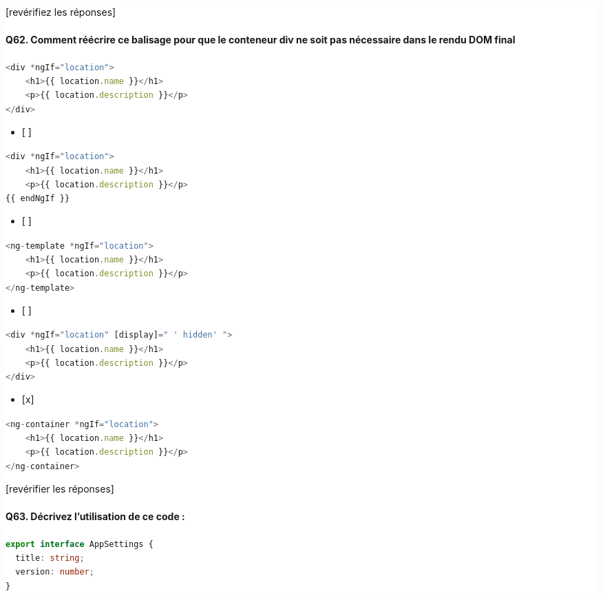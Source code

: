 \[revérifiez les réponses]

#### Q62. Comment réécrire ce balisage pour que le conteneur div ne soit pas nécessaire dans le rendu DOM final

```ts
<div *ngIf="location">
	<h1>{{ location.name }}</h1>
	<p>{{ location.description }}</p>
</div>
```

- \[ ]

```ts
<div *ngIf="location">
	<h1>{{ location.name }}</h1>
	<p>{{ location.description }}</p>
{{ endNgIf }}
```

- \[ ]

```ts
<ng-template *ngIf="location">
	<h1>{{ location.name }}</h1>
	<p>{{ location.description }}</p>
</ng-template>
```

- \[ ]

```ts
<div *ngIf="location" [display]=" ' hidden' ">
	<h1>{{ location.name }}</h1>
	<p>{{ location.description }}</p>
</div>
```

- \[x]

```ts
<ng-container *ngIf="location">
	<h1>{{ location.name }}</h1>
	<p>{{ location.description }}</p>
</ng-container>
```

\[revérifier les réponses]

#### Q63. Décrivez l’utilisation de ce code :

```ts
export interface AppSettings {
  title: string;
  version: number;
}
```
